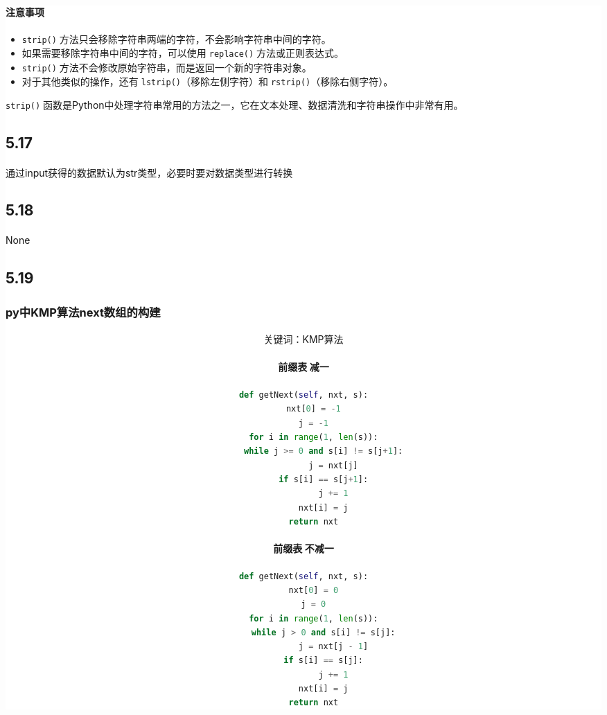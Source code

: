 #### 注意事项

- `strip()` 方法只会移除字符串两端的字符，不会影响字符串中间的字符。
- 如果需要移除字符串中间的字符，可以使用 `replace()` 方法或正则表达式。
- `strip()` 方法不会修改原始字符串，而是返回一个新的字符串对象。
- 对于其他类似的操作，还有 `lstrip()`（移除左侧字符）和 `rstrip()`（移除右侧字符）。

`strip()` 函数是Python中处理字符串常用的方法之一，它在文本处理、数据清洗和字符串操作中非常有用。

## 5.17

通过input获得的数据默认为str类型，必要时要对数据类型进行转换

## 5.18

None

## 5.19

### py中KMP算法next数组的构建

<center>关键词：KMP算法<center>

#### 前缀表 减一

```python
def getNext(self, nxt, s):
    nxt[0] = -1
    j = -1
    for i in range(1, len(s)):
        while j >= 0 and s[i] != s[j+1]:
            j = nxt[j]
        if s[i] == s[j+1]:
            j += 1
        nxt[i] = j
    return nxt
```

#### 前缀表 不减一

```python
def getNext(self, nxt, s):
    nxt[0] = 0
    j = 0
    for i in range(1, len(s)):
        while j > 0 and s[i] != s[j]:
            j = nxt[j - 1]
        if s[i] == s[j]:
            j += 1
        nxt[i] = j
    return nxt
```
